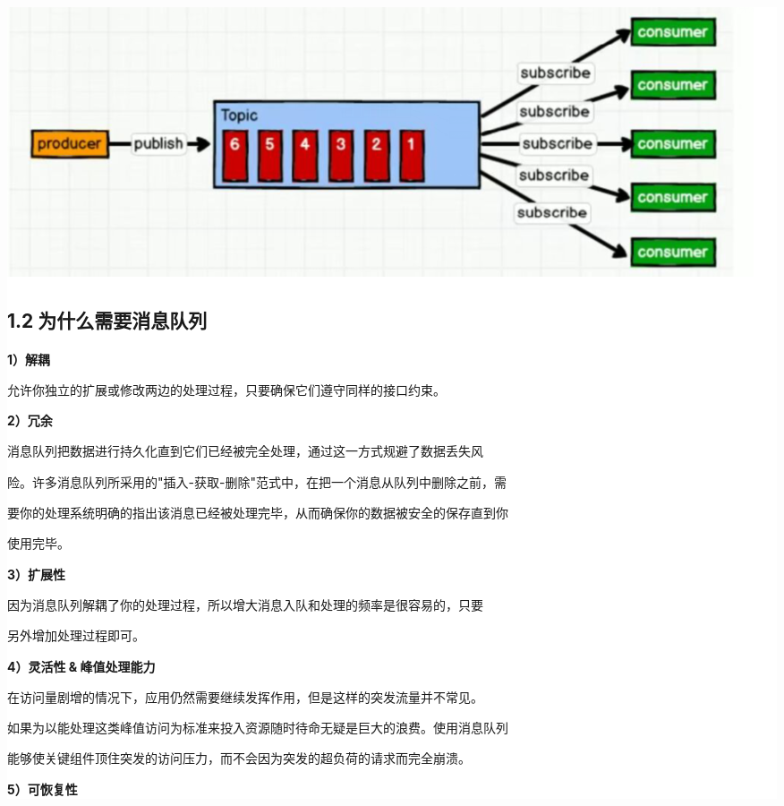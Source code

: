 ![](picc/一对多.png)







## **1.2** **为什么需要消息队列**

**1）解耦**

允许你独立的扩展或修改两边的处理过程，只要确保它们遵守同样的接口约束。



**2）冗余**

消息队列把数据进行持久化直到它们已经被完全处理，通过这一方式规避了数据丢失风 

险。许多消息队列所采用的"插入-获取-删除"范式中，在把一个消息从队列中删除之前，需 

要你的处理系统明确的指出该消息已经被处理完毕，从而确保你的数据被安全的保存直到你 

使用完毕。 



**3）扩展性**

因为消息队列解耦了你的处理过程，所以增大消息入队和处理的频率是很容易的，只要 

另外增加处理过程即可。 



**4）灵活性 & 峰值处理能力**

在访问量剧增的情况下，应用仍然需要继续发挥作用，但是这样的突发流量并不常见。 

如果为以能处理这类峰值访问为标准来投入资源随时待命无疑是巨大的浪费。使用消息队列 

能够使关键组件顶住突发的访问压力，而不会因为突发的超负荷的请求而完全崩溃。 



**5）可恢复性**
